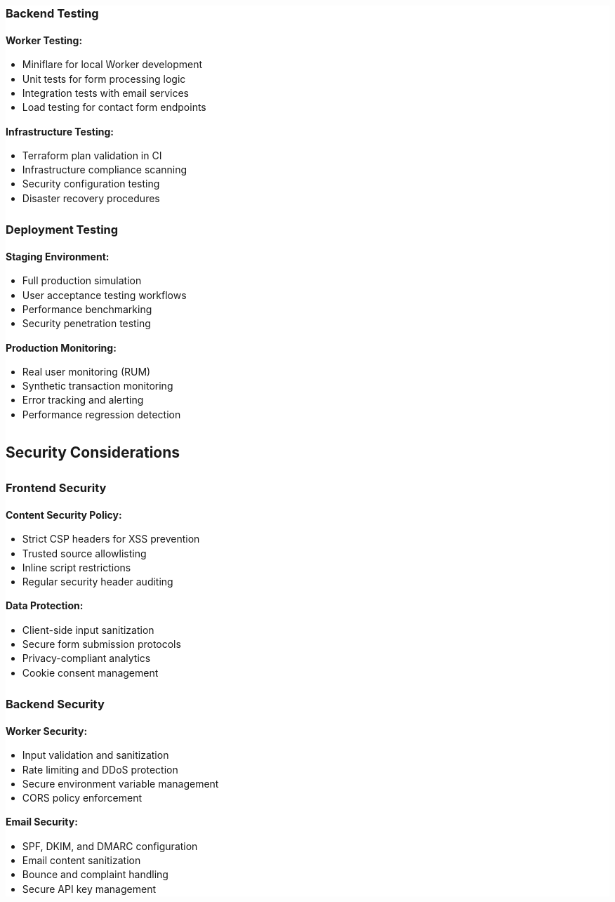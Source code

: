 ### Backend Testing

**Worker Testing:**
- Miniflare for local Worker development
- Unit tests for form processing logic
- Integration tests with email services
- Load testing for contact form endpoints

**Infrastructure Testing:**
- Terraform plan validation in CI
- Infrastructure compliance scanning
- Security configuration testing
- Disaster recovery procedures

### Deployment Testing

**Staging Environment:**
- Full production simulation
- User acceptance testing workflows
- Performance benchmarking
- Security penetration testing

**Production Monitoring:**
- Real user monitoring (RUM)
- Synthetic transaction monitoring
- Error tracking and alerting
- Performance regression detection

## Security Considerations

### Frontend Security

**Content Security Policy:**
- Strict CSP headers for XSS prevention
- Trusted source allowlisting
- Inline script restrictions
- Regular security header auditing

**Data Protection:**
- Client-side input sanitization
- Secure form submission protocols
- Privacy-compliant analytics
- Cookie consent management

### Backend Security

**Worker Security:**
- Input validation and sanitization
- Rate limiting and DDoS protection
- Secure environment variable management
- CORS policy enforcement

**Email Security:**
- SPF, DKIM, and DMARC configuration
- Email content sanitization
- Bounce and complaint handling
- Secure API key management
